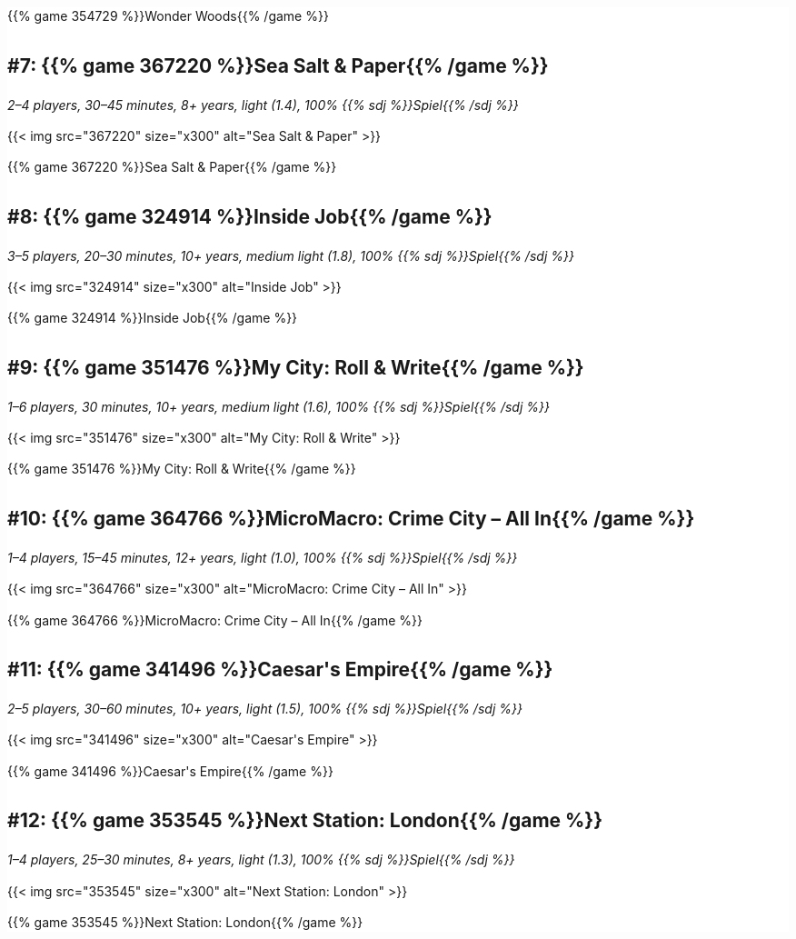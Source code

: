 {{% game 354729 %}}Wonder Woods{{% /game %}}


## #7: {{% game 367220 %}}Sea Salt & Paper{{% /game %}}

*2–4 players, 30–45 minutes, 8+ years, light (1.4), 100% {{% sdj %}}Spiel{{% /sdj %}}*

{{< img src="367220" size="x300" alt="Sea Salt & Paper" >}}

{{% game 367220 %}}Sea Salt & Paper{{% /game %}}


## #8: {{% game 324914 %}}Inside Job{{% /game %}}

*3–5 players, 20–30 minutes, 10+ years, medium light (1.8), 100% {{% sdj %}}Spiel{{% /sdj %}}*

{{< img src="324914" size="x300" alt="Inside Job" >}}

{{% game 324914 %}}Inside Job{{% /game %}}


## #9: {{% game 351476 %}}My City: Roll & Write{{% /game %}}

*1–6 players, 30 minutes, 10+ years, medium light (1.6), 100% {{% sdj %}}Spiel{{% /sdj %}}*

{{< img src="351476" size="x300" alt="My City: Roll & Write" >}}

{{% game 351476 %}}My City: Roll & Write{{% /game %}}


## #10: {{% game 364766 %}}MicroMacro: Crime City – All In{{% /game %}}

*1–4 players, 15–45 minutes, 12+ years, light (1.0), 100% {{% sdj %}}Spiel{{% /sdj %}}*

{{< img src="364766" size="x300" alt="MicroMacro: Crime City – All In" >}}

{{% game 364766 %}}MicroMacro: Crime City – All In{{% /game %}}


## #11: {{% game 341496 %}}Caesar's Empire{{% /game %}}

*2–5 players, 30–60 minutes, 10+ years, light (1.5), 100% {{% sdj %}}Spiel{{% /sdj %}}*

{{< img src="341496" size="x300" alt="Caesar's Empire" >}}

{{% game 341496 %}}Caesar's Empire{{% /game %}}


## #12: {{% game 353545 %}}Next Station: London{{% /game %}}

*1–4 players, 25–30 minutes, 8+ years, light (1.3), 100% {{% sdj %}}Spiel{{% /sdj %}}*

{{< img src="353545" size="x300" alt="Next Station: London" >}}

{{% game 353545 %}}Next Station: London{{% /game %}}
